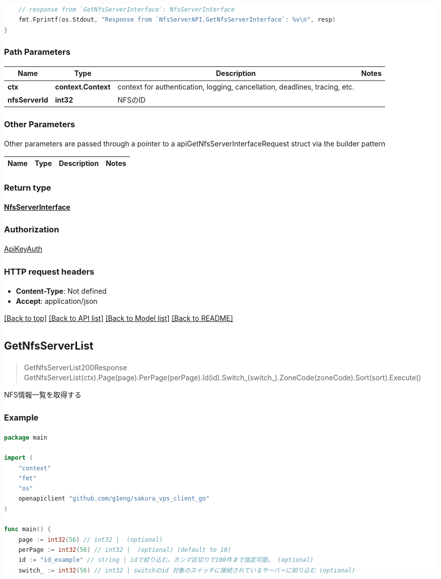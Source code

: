 ```go
	// response from `GetNfsServerInterface`: NfsServerInterface
	fmt.Fprintf(os.Stdout, "Response from `NfsServerAPI.GetNfsServerInterface`: %v\n", resp)
}
```

### Path Parameters


Name | Type | Description  | Notes
------------- | ------------- | ------------- | -------------
**ctx** | **context.Context** | context for authentication, logging, cancellation, deadlines, tracing, etc.
**nfsServerId** | **int32** | NFSのID | 

### Other Parameters

Other parameters are passed through a pointer to a apiGetNfsServerInterfaceRequest struct via the builder pattern


Name | Type | Description  | Notes
------------- | ------------- | ------------- | -------------


### Return type

[**NfsServerInterface**](NfsServerInterface.md)

### Authorization

[ApiKeyAuth](../README.md#ApiKeyAuth)

### HTTP request headers

- **Content-Type**: Not defined
- **Accept**: application/json

[[Back to top]](#) [[Back to API list]](../README.md#documentation-for-api-endpoints)
[[Back to Model list]](../README.md#documentation-for-models)
[[Back to README]](../README.md)


## GetNfsServerList

> GetNfsServerList200Response GetNfsServerList(ctx).Page(page).PerPage(perPage).Id(id).Switch_(switch_).ZoneCode(zoneCode).Sort(sort).Execute()

NFS情報一覧を取得する

### Example

```go
package main

import (
	"context"
	"fmt"
	"os"
	openapiclient "github.com/g1eng/sakura_vps_client_go"
)

func main() {
	page := int32(56) // int32 |  (optional)
	perPage := int32(56) // int32 |  (optional) (default to 10)
	id := "id_example" // string | idで絞り込む。カンマ区切りで100件まで指定可能。 (optional)
	switch_ := int32(56) // int32 | switchのid 対象のスイッチに接続されているサーバーに絞り込む (optional)
```